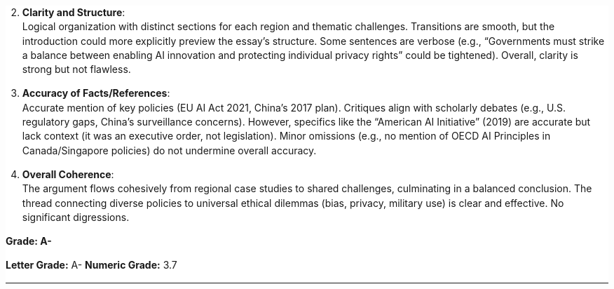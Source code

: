 2. **Clarity and Structure**:  
Logical organization with distinct sections for each region and thematic challenges. Transitions are smooth, but the introduction could more explicitly preview the essay’s structure. Some sentences are verbose (e.g., “Governments must strike a balance between enabling AI innovation and protecting individual privacy rights” could be tightened). Overall, clarity is strong but not flawless.

3. **Accuracy of Facts/References**:  
Accurate mention of key policies (EU AI Act 2021, China’s 2017 plan). Critiques align with scholarly debates (e.g., U.S. regulatory gaps, China’s surveillance concerns). However, specifics like the “American AI Initiative” (2019) are accurate but lack context (it was an executive order, not legislation). Minor omissions (e.g., no mention of OECD AI Principles in Canada/Singapore policies) do not undermine overall accuracy.

4. **Overall Coherence**:  
The argument flows cohesively from regional case studies to shared challenges, culminating in a balanced conclusion. The thread connecting diverse policies to universal ethical dilemmas (bias, privacy, military use) is clear and effective. No significant digressions.

**Grade: A-**

**Letter Grade:** A-
**Numeric Grade:** 3.7

---

